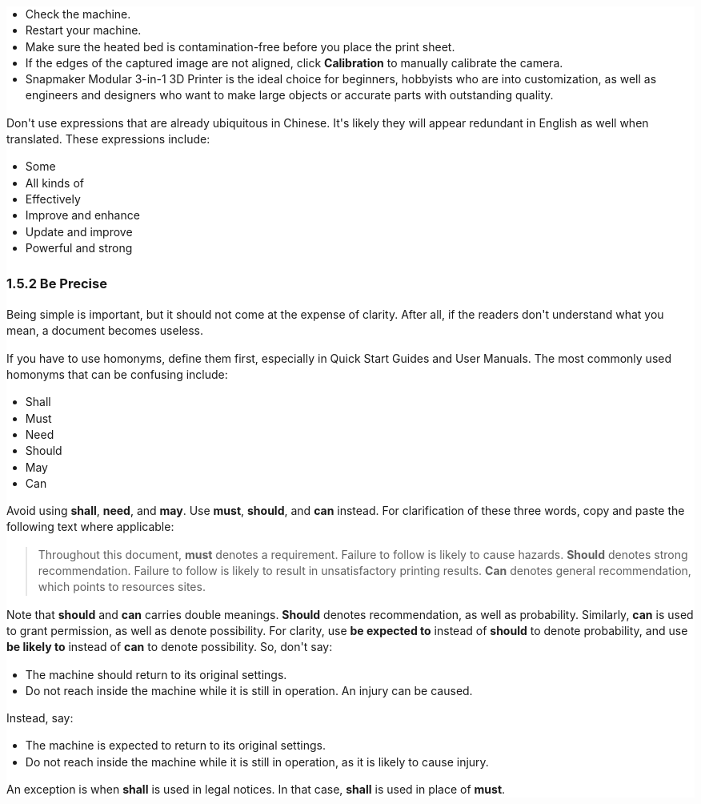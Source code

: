 * Check the machine.
* Restart your machine.
* Make sure the heated bed is contamination-free before you place the print sheet.
* If the edges of the captured image are not aligned, click **Calibration** to manually calibrate the camera.
* Snapmaker Modular 3-in-1 3D Printer is the ideal choice for beginners, hobbyists who are into customization, as well as engineers and designers who want to make large objects or accurate parts with outstanding quality.

Don't use expressions that are already ubiquitous in Chinese. It's likely they will appear redundant in English as well when translated. These expressions include:

* Some
* All kinds of
* Effectively
* Improve and enhance
* Update and improve
* Powerful and strong


### 1.5.2 Be Precise
Being simple is important, but it should not come at the expense of clarity. After all, if the readers don't understand what you mean, a document becomes useless. 

If you have to use homonyms, define them first, especially in Quick Start Guides and User Manuals. The most commonly used homonyms that can be confusing include:

* Shall
* Must
* Need
* Should
* May
* Can

Avoid using **shall**, **need**, and **may**. Use **must**, **should**, and **can** instead. For clarification of these three words, copy and paste the following text where applicable:

>Throughout this document, **must** denotes a requirement. Failure to follow is likely to cause hazards. **Should** denotes strong recommendation. Failure to follow is likely to result in unsatisfactory printing results. **Can** denotes general recommendation, which points to resources sites.

Note that **should** and **can** carries double meanings. **Should** denotes recommendation, as well as probability. Similarly, **can** is used to grant permission, as well as denote possibility. For clarity, use **be expected to** instead of **should** to denote probability, and use **be likely to** instead of **can** to denote possibility. So, don't say:

* The machine should return to its original settings.
* Do not reach inside the machine while it is still in operation. An injury can be caused.

Instead, say:

* The machine is expected to return to its original settings.
* Do not reach inside the machine while it is still in operation, as it is likely to cause injury.

An exception is when **shall** is used in legal notices. In that case, **shall** is used in place of **must**.
